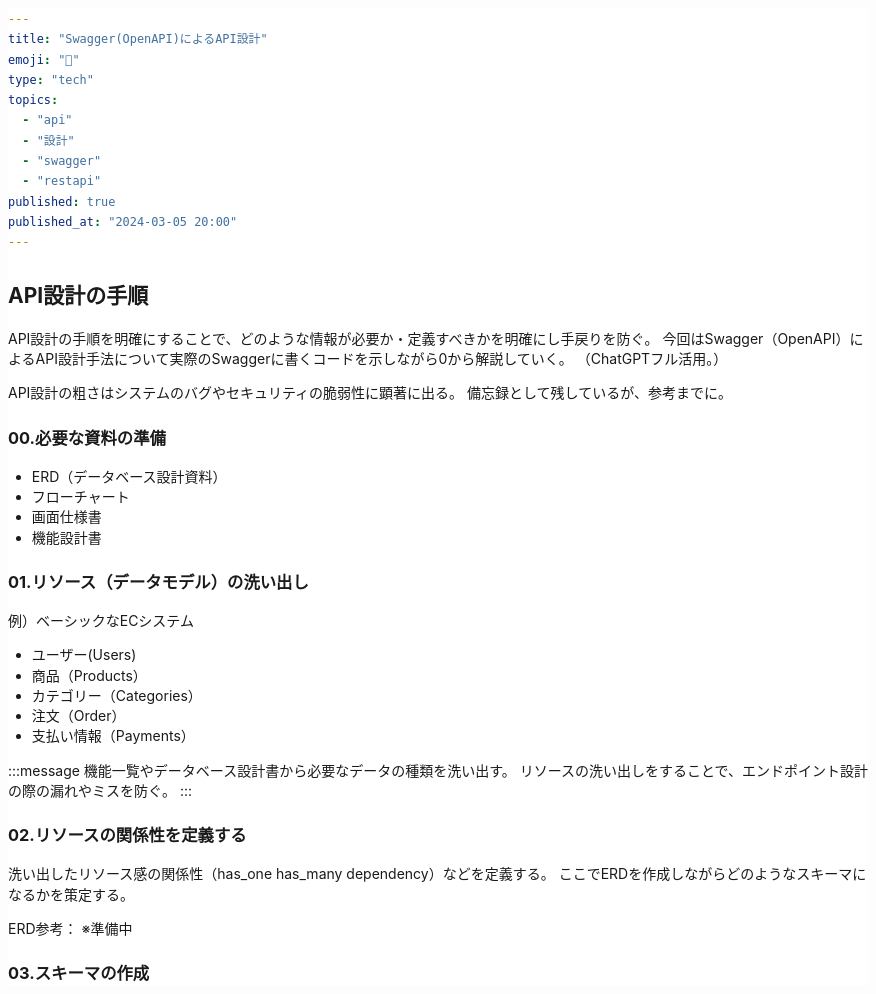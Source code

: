 ```yaml
---
title: "Swagger(OpenAPI)によるAPI設計"
emoji: "📝"
type: "tech"
topics:
  - "api"
  - "設計"
  - "swagger"
  - "restapi"
published: true
published_at: "2024-03-05 20:00"
---
```


## API設計の手順
API設計の手順を明確にすることで、どのような情報が必要か・定義すべきかを明確にし手戻りを防ぐ。
今回はSwagger（OpenAPI）によるAPI設計手法について実際のSwaggerに書くコードを示しながら0から解説していく。
（ChatGPTフル活用。）

API設計の粗さはシステムのバグやセキュリティの脆弱性に顕著に出る。
備忘録として残しているが、参考までに。

### 00.必要な資料の準備
 - ERD（データベース設計資料）
 - フローチャート
 - 画面仕様書
 - 機能設計書

### 01.リソース（データモデル）の洗い出し 

例）ベーシックなECシステム
 - ユーザー(Users)
 - 商品（Products）
 - カテゴリー（Categories）
 - 注文（Order）
 - 支払い情報（Payments）

:::message
機能一覧やデータベース設計書から必要なデータの種類を洗い出す。
リソースの洗い出しをすることで、エンドポイント設計の際の漏れやミスを防ぐ。
:::

### 02.リソースの関係性を定義する

洗い出したリソース感の関係性（has_one has_many dependency）などを定義する。
ここでERDを作成しながらどのようなスキーマになるかを策定する。

ERD参考：
※準備中

### 03.スキーマの作成

